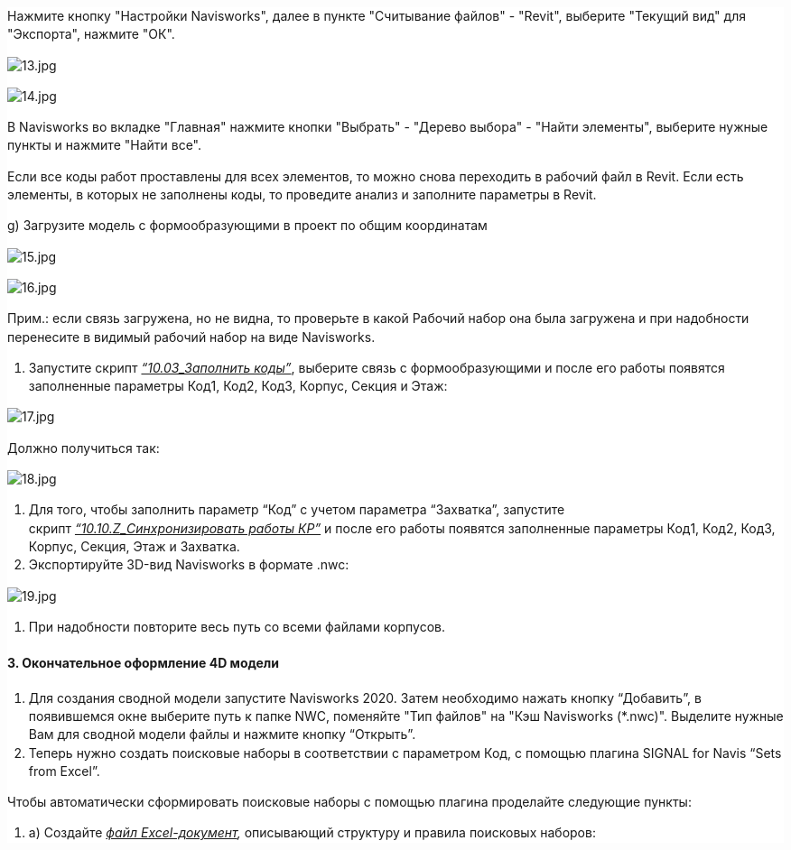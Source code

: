 Нажмите кнопку "Настройки Navisworks", далее в пункте "Считывание файлов" - "Revit", выберите "Текущий вид" для "Экспорта", нажмите "ОК".

![13.jpg](https://lh7-rt.googleusercontent.com/docsz/AD_4nXf0G9bX4vORo5NTpiySaaK07QxIlOOP3f4P52Y0z3b_dZOr3_l6y2XG6f7QJlkG4wlfvX9AU5btCYU2bBWbXQqIZpG9EzLJCv_7VrZqAieTh2B-A6RuyLNV92M1yBY9j2621srdahyTR6r_OUQqbw?key=1zAn9q4w8I5y0ntdpe0saA)

![14.jpg](https://lh7-rt.googleusercontent.com/docsz/AD_4nXcZNyv-pPQEU-8jP57wF6JX8VbmnOxtH8a5y1fURURfhnLeRjXAW8ofoy639K53wd9y11OrQqDHIgUs1rBJRH77PKbqPMVDMps7iCUbqh7Qq20c2Tvayd0ygTADDIJjlqFqUmV8kwt4KoMkm5uOiQ?key=1zAn9q4w8I5y0ntdpe0saA)

В Navisworks во вкладке "Главная" нажмите кнопки "Выбрать" - "Дерево выбора" - "Найти элементы", выберите нужные пункты и нажмите "Найти все".

Если все коды работ проставлены для всех элементов, то можно снова переходить в рабочий файл в Revit. Если есть элементы, в которых не заполнены коды, то проведите анализ и заполните параметры в Revit.

g) Загрузите модель с формообразующими в проект по общим координатам

![15.jpg](https://lh7-rt.googleusercontent.com/docsz/AD_4nXcKXfd8o1Ed-f80fP4v6721utqu3h5cBOhwKaLsgCwabPo9_c8ap2h15a7Lsq73vMdcGEuQu08xMOTLz-rJBW6dMFG-GJjXLYEXBRVkYPEQTkxjMV0n-dd1ygzhho4IxfserN-scgp5dFy0wQPX?key=1zAn9q4w8I5y0ntdpe0saA)

![16.jpg](https://lh7-rt.googleusercontent.com/docsz/AD_4nXdswDfZ9JQwbtCiWcTdUNkHS2BEi5KeXvjMDqY0sg-5_K62lstK55ydQa0tmE7JfLBRfWTUeqnyYLEbGK2WEsDgOjPOnKrkVR31mMGrR8wM6PNiAtyDN9uo6R_OXywYSP9i1gnbJcHwNuoWXMFBYA?key=1zAn9q4w8I5y0ntdpe0saA)

Прим.: если связь загружена, но не видна, то проверьте в какой Рабочий набор она была загружена и при надобности перенесите в видимый рабочий набор на виде Navisworks.

1.  Запустите скрипт [*“10.03\_Заполнить коды”*](https://wiki.sgnl.pro/app/page/1BYec7kO1WyvRu6lIwagC-crAXbYnxfz_/view?usp%3Dsharing), выберите связь с формообразующими и после его работы появятся заполненные параметры Код1, Код2, Код3, Корпус, Секция и Этаж:

![17.jpg](https://lh7-rt.googleusercontent.com/docsz/AD_4nXcoG7p00DKvXBo5nlEFLmgBrVw00U3sgeif_jL87sHQFTyypfF5fpVoOTCwnML6c8Xn2JOUVxHn_paSSMfh6ENILGEGmGkp7y5kqZVyzGa_FlM6a_V5J11wSEltVrFNUitgHxiPZQpjZDTwBFYi?key=1zAn9q4w8I5y0ntdpe0saA)

Должно получиться так:

![18.jpg](https://lh7-rt.googleusercontent.com/docsz/AD_4nXfKOg2Zh1PO35kDJ85VryAg30dx2FEgZQCdjpKCJ6zkJZ64UTuriHfw34n71e9KsZUkXx1y3RCEiD6HGnl3QNJh_bYsRLeH9WWzRYmGQ7r5pgGrlv3qZUiY5EVzg2eBM3rT7kJXwmAAzMwGSc8fzw?key=1zAn9q4w8I5y0ntdpe0saA)

1.  Для того, чтобы заполнить параметр “Код” с учетом параметра “Захватка”, запустите скрипт [*“10.10.Z\_Синхронизировать работы КР”*](https://wiki.sgnl.pro/app/page/1X2KPpIfgQodLS-rSItGcfrlBSF4cP_j8/view?usp%3Dsharing) и после его работы появятся заполненные параметры Код1, Код2, Код3, Корпус, Секция, Этаж и Захватка.
2.  Экспортируйте 3D-вид Navisworks в формате .nwc:

![19.jpg](https://lh7-rt.googleusercontent.com/docsz/AD_4nXeWyWI4CB48b7JVqfNwDq8bHYWM-gWwFhddGWg0zGD7i7zHJ34sen8qK1Pk_CT1-qz3c34OWwHI1UGu2jf4ZducWq_O2OpCu9sll2lc-Uvty_VbDDynupJpx9v7YeTNPVdw3fkA5h93cxVgLtJIXQ?key=1zAn9q4w8I5y0ntdpe0saA)

1.  При надобности повторите весь путь со всеми файлами корпусов.

#### 3\. Окончательное оформление 4D модели

1.  Для создания сводной модели запустите Navisworks 2020. Затем необходимо нажать кнопку “Добавить”, в появившемся окне выберите путь к папке NWC, поменяйте "Тип файлов" на "Кэш Navisworks (\*.nwc)". Выделите нужные Вам для сводной модели файлы и нажмите кнопку “Открыть”.
2.  Теперь нужно создать поисковые наборы в соответствии с параметром Код, с помощью плагина SIGNAL for Navis “Sets from Excel”.

Чтобы автоматически сформировать поисковые наборы с помощью плагина проделайте следующие пункты:

1.  a) Создайте [*файл Excel-документ*](https://wiki.sgnl.pro/app/page/1f4U0BhPgufoU2iDBMlhG9THRl_eb2DR7/view?usp%3Dsharing)*,* описывающий структуру и правила поисковых наборов:
